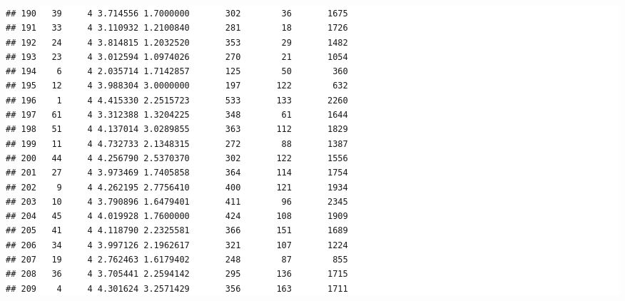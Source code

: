     ## 190   39     4 3.714556 1.7000000       302        36       1675
    ## 191   33     4 3.110932 1.2100840       281        18       1726
    ## 192   24     4 3.814815 1.2032520       353        29       1482
    ## 193   23     4 3.012594 1.0974026       270        21       1054
    ## 194    6     4 2.035714 1.7142857       125        50        360
    ## 195   12     4 3.988304 3.0000000       197       122        632
    ## 196    1     4 4.415330 2.2515723       533       133       2260
    ## 197   61     4 3.312388 1.3204225       348        61       1644
    ## 198   51     4 4.137014 3.0289855       363       112       1829
    ## 199   11     4 4.732733 2.1348315       272        88       1387
    ## 200   44     4 4.256790 2.5370370       302       122       1556
    ## 201   27     4 3.973469 1.7405858       364       114       1754
    ## 202    9     4 4.262195 2.7756410       400       121       1934
    ## 203   10     4 3.790896 1.6479401       411        96       2345
    ## 204   45     4 4.019928 1.7600000       424       108       1909
    ## 205   41     4 4.118790 2.2325581       366       151       1689
    ## 206   34     4 3.997126 2.1962617       321       107       1224
    ## 207   19     4 2.762463 1.6179402       248        87        855
    ## 208   36     4 3.705441 2.2594142       295       136       1715
    ## 209    4     4 4.301624 3.2571429       356       163       1711